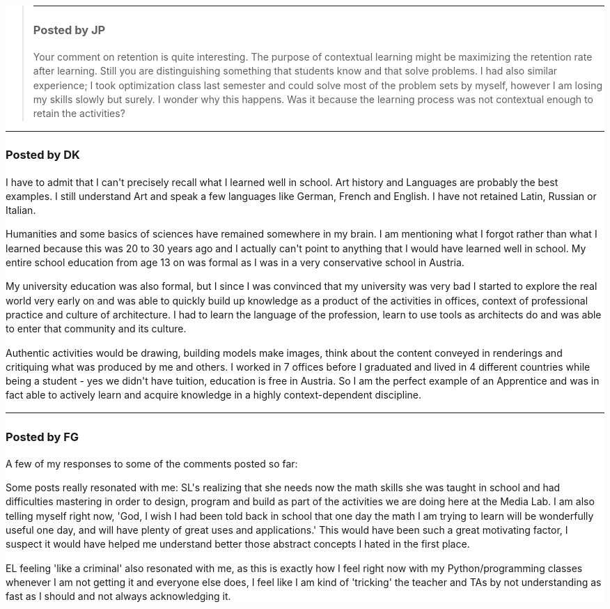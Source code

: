 > * * *
> 
> ### Posted by JP
> 
> Your comment on retention is quite interesting. The purpose of contextual learning might be maximizing the retention rate after learning. Still you are distinguishing something that students know and that solve problems. I had also similar experience; I took optimization class last semester and could solve most of the problem sets by myself, however I am losing my skills slowly but surely. I wonder why this happens. Was it because the learning process was not contextual enough to retain the activities?

* * *

### Posted by DK

I have to admit that I can't precisely recall what I learned well in school. Art history and Languages are probably the best examples. I still understand Art and speak a few languages like German, French and English. I have not retained Latin, Russian or Italian.

Humanities and some basics of sciences have remained somewhere in my brain. I am mentioning what I forgot rather than what I learned because this was 20 to 30 years ago and I actually can't point to anything that I would have learned well in school. My entire school education from age 13 on was formal as I was in a very conservative school in Austria.

My university education was also formal, but I since I was convinced that my university was very bad I started to explore the real world very early on and was able to quickly build up knowledge as a product of the activities in offices, context of professional practice and culture of architecture. I had to learn the language of the profession, learn to use tools as architects do and was able to enter that community and its culture.

Authentic activities would be drawing, building models make images, think about the content conveyed in renderings and critiquing what was produced by me and others. I worked in 7 offices before I graduated and lived in 4 different countries while being a student - yes we didn't have tuition, education is free in Austria. So I am the perfect example of an Apprentice and was in fact able to actively learn and acquire knowledge in a highly context-dependent discipline.

* * *

### Posted by FG

A few of my responses to some of the comments posted so far:

Some posts really resonated with me: SL's realizing that she needs now the math skills she was taught in school and had difficulties mastering in order to design, program and build as part of the activities we are doing here at the Media Lab. I am also telling myself right now, 'God, I wish I had been told back in school that one day the math I am trying to learn will be wonderfully useful one day, and will have plenty of great uses and applications.' This would have been such a great motivating factor, I suspect it would have helped me understand better those abstract concepts I hated in the first place.

EL feeling 'like a criminal' also resonated with me, as this is exactly how I feel right now with my Python/programming classes whenever I am not getting it and everyone else does, I feel like I am kind of 'tricking' the teacher and TAs by not understanding as fast as I should and not always acknowledging it.
